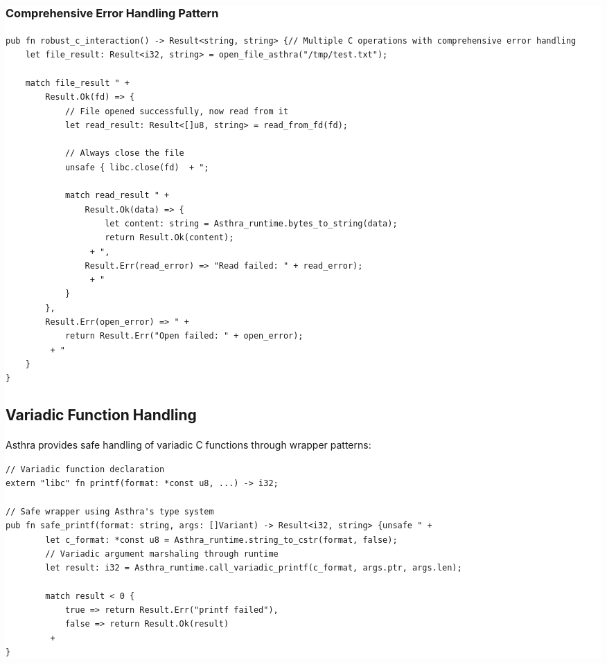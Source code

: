
### Comprehensive Error Handling Pattern

```asthra
pub fn robust_c_interaction() -> Result<string, string> {// Multiple C operations with comprehensive error handling
    let file_result: Result<i32, string> = open_file_asthra("/tmp/test.txt");
    
    match file_result " + 
        Result.Ok(fd) => {
            // File opened successfully, now read from it
            let read_result: Result<[]u8, string> = read_from_fd(fd);
            
            // Always close the file
            unsafe { libc.close(fd)  + ";
            
            match read_result " + 
                Result.Ok(data) => {
                    let content: string = Asthra_runtime.bytes_to_string(data);
                    return Result.Ok(content);
                 + ",
                Result.Err(read_error) => "Read failed: " + read_error);
                 + "
            }
        },
        Result.Err(open_error) => " + 
            return Result.Err("Open failed: " + open_error);
         + "
    }
}
```

## Variadic Function Handling

Asthra provides safe handling of variadic C functions through wrapper patterns:

```asthra
// Variadic function declaration
extern "libc" fn printf(format: *const u8, ...) -> i32;

// Safe wrapper using Asthra's type system
pub fn safe_printf(format: string, args: []Variant) -> Result<i32, string> {unsafe " + 
        let c_format: *const u8 = Asthra_runtime.string_to_cstr(format, false);
        // Variadic argument marshaling through runtime
        let result: i32 = Asthra_runtime.call_variadic_printf(c_format, args.ptr, args.len);
        
        match result < 0 {
            true => return Result.Err("printf failed"),
            false => return Result.Ok(result)
         + 
}
```
